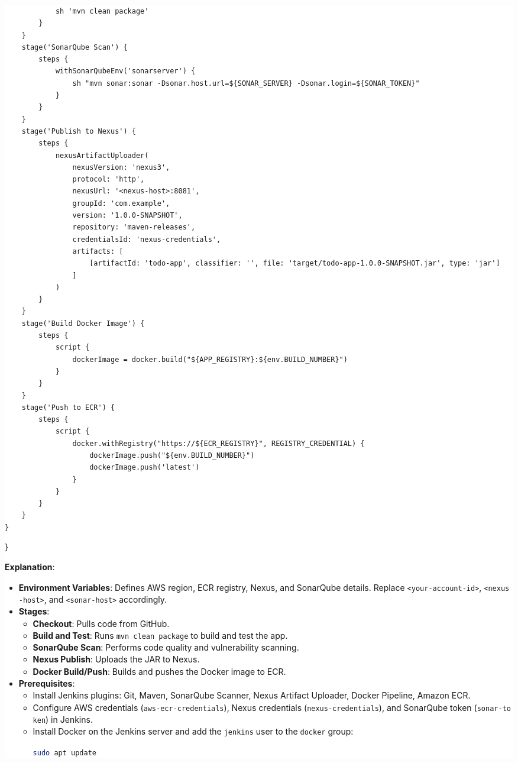                 sh 'mvn clean package'
            }
        }
        stage('SonarQube Scan') {
            steps {
                withSonarQubeEnv('sonarserver') {
                    sh "mvn sonar:sonar -Dsonar.host.url=${SONAR_SERVER} -Dsonar.login=${SONAR_TOKEN}"
                }
            }
        }
        stage('Publish to Nexus') {
            steps {
                nexusArtifactUploader(
                    nexusVersion: 'nexus3',
                    protocol: 'http',
                    nexusUrl: '<nexus-host>:8081',
                    groupId: 'com.example',
                    version: '1.0.0-SNAPSHOT',
                    repository: 'maven-releases',
                    credentialsId: 'nexus-credentials',
                    artifacts: [
                        [artifactId: 'todo-app', classifier: '', file: 'target/todo-app-1.0.0-SNAPSHOT.jar', type: 'jar']
                    ]
                )
            }
        }
        stage('Build Docker Image') {
            steps {
                script {
                    dockerImage = docker.build("${APP_REGISTRY}:${env.BUILD_NUMBER}")
                }
            }
        }
        stage('Push to ECR') {
            steps {
                script {
                    docker.withRegistry("https://${ECR_REGISTRY}", REGISTRY_CREDENTIAL) {
                        dockerImage.push("${env.BUILD_NUMBER}")
                        dockerImage.push('latest')
                    }
                }
            }
        }
    }
}
</xaiArtifact>

**Explanation**:
- **Environment Variables**: Defines AWS region, ECR registry, Nexus, and SonarQube details. Replace `<your-account-id>`, `<nexus-host>`, and `<sonar-host>` accordingly.
- **Stages**:
  - **Checkout**: Pulls code from GitHub.
  - **Build and Test**: Runs `mvn clean package` to build and test the app.
  - **SonarQube Scan**: Performs code quality and vulnerability scanning.
  - **Nexus Publish**: Uploads the JAR to Nexus.
  - **Docker Build/Push**: Builds and pushes the Docker image to ECR.
- **Prerequisites**:
  - Install Jenkins plugins: Git, Maven, SonarQube Scanner, Nexus Artifact Uploader, Docker Pipeline, Amazon ECR.
  - Configure AWS credentials (`aws-ecr-credentials`), Nexus credentials (`nexus-credentials`), and SonarQube token (`sonar-token`) in Jenkins.
  - Install Docker on the Jenkins server and add the `jenkins` user to the `docker` group:
    ```bash
    sudo apt update